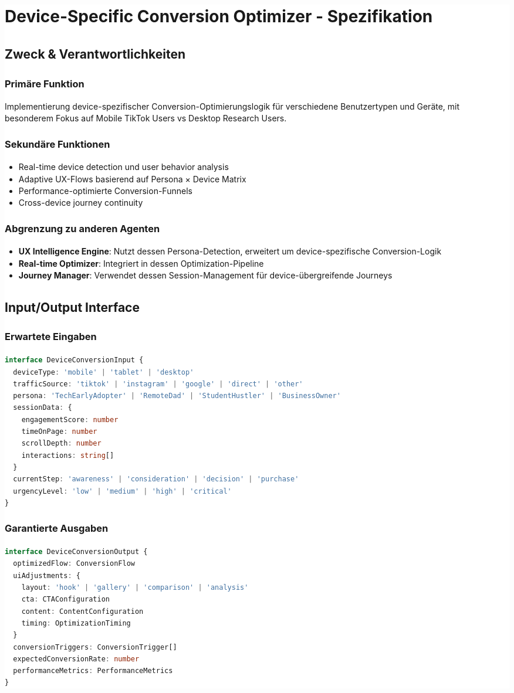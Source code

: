 # Device-Specific Conversion Optimizer - Spezifikation

## Zweck & Verantwortlichkeiten

### Primäre Funktion
Implementierung device-spezifischer Conversion-Optimierungslogik für verschiedene Benutzertypen und Geräte, mit besonderem Fokus auf Mobile TikTok Users vs Desktop Research Users.

### Sekundäre Funktionen
- Real-time device detection und user behavior analysis
- Adaptive UX-Flows basierend auf Persona × Device Matrix
- Performance-optimierte Conversion-Funnels
- Cross-device journey continuity

### Abgrenzung zu anderen Agenten
- **UX Intelligence Engine**: Nutzt dessen Persona-Detection, erweitert um device-spezifische Conversion-Logik
- **Real-time Optimizer**: Integriert in dessen Optimization-Pipeline
- **Journey Manager**: Verwendet dessen Session-Management für device-übergreifende Journeys

## Input/Output Interface

### Erwartete Eingaben
```typescript
interface DeviceConversionInput {
  deviceType: 'mobile' | 'tablet' | 'desktop'
  trafficSource: 'tiktok' | 'instagram' | 'google' | 'direct' | 'other'
  persona: 'TechEarlyAdopter' | 'RemoteDad' | 'StudentHustler' | 'BusinessOwner'
  sessionData: {
    engagementScore: number
    timeOnPage: number
    scrollDepth: number
    interactions: string[]
  }
  currentStep: 'awareness' | 'consideration' | 'decision' | 'purchase'
  urgencyLevel: 'low' | 'medium' | 'high' | 'critical'
}
```

### Garantierte Ausgaben
```typescript
interface DeviceConversionOutput {
  optimizedFlow: ConversionFlow
  uiAdjustments: {
    layout: 'hook' | 'gallery' | 'comparison' | 'analysis'
    cta: CTAConfiguration
    content: ContentConfiguration
    timing: OptimizationTiming
  }
  conversionTriggers: ConversionTrigger[]
  expectedConversionRate: number
  performanceMetrics: PerformanceMetrics
}
```
